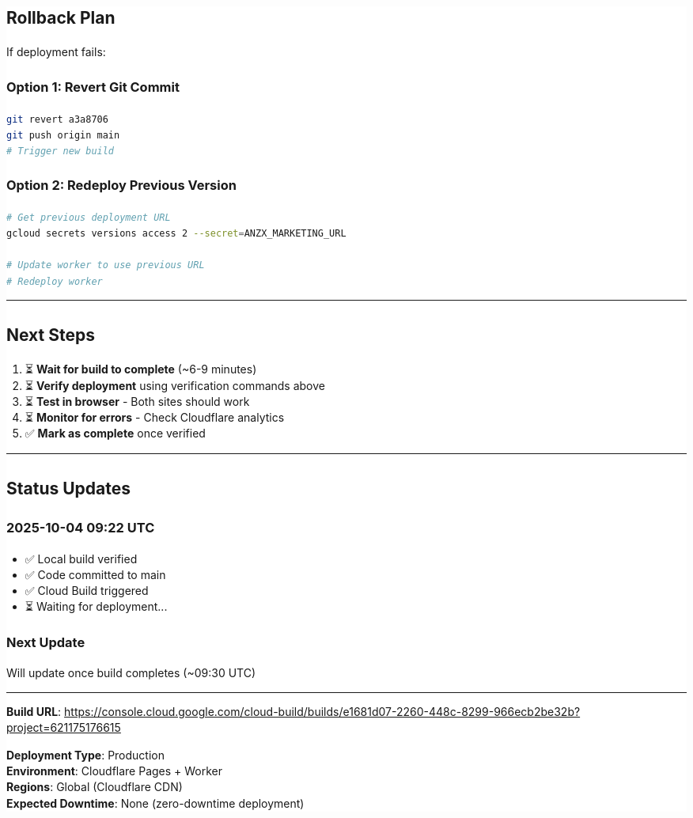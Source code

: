 
## Rollback Plan

If deployment fails:

### Option 1: Revert Git Commit
```bash
git revert a3a8706
git push origin main
# Trigger new build
```

### Option 2: Redeploy Previous Version
```bash
# Get previous deployment URL
gcloud secrets versions access 2 --secret=ANZX_MARKETING_URL

# Update worker to use previous URL
# Redeploy worker
```

---

## Next Steps

1. ⏳ **Wait for build to complete** (~6-9 minutes)
2. ⏳ **Verify deployment** using verification commands above
3. ⏳ **Test in browser** - Both sites should work
4. ⏳ **Monitor for errors** - Check Cloudflare analytics
5. ✅ **Mark as complete** once verified

---

## Status Updates

### 2025-10-04 09:22 UTC
- ✅ Local build verified
- ✅ Code committed to main
- ✅ Cloud Build triggered
- ⏳ Waiting for deployment...

### Next Update
Will update once build completes (~09:30 UTC)

---

**Build URL**: https://console.cloud.google.com/cloud-build/builds/e1681d07-2260-448c-8299-966ecb2be32b?project=621175176615

**Deployment Type**: Production  
**Environment**: Cloudflare Pages + Worker  
**Regions**: Global (Cloudflare CDN)  
**Expected Downtime**: None (zero-downtime deployment)
